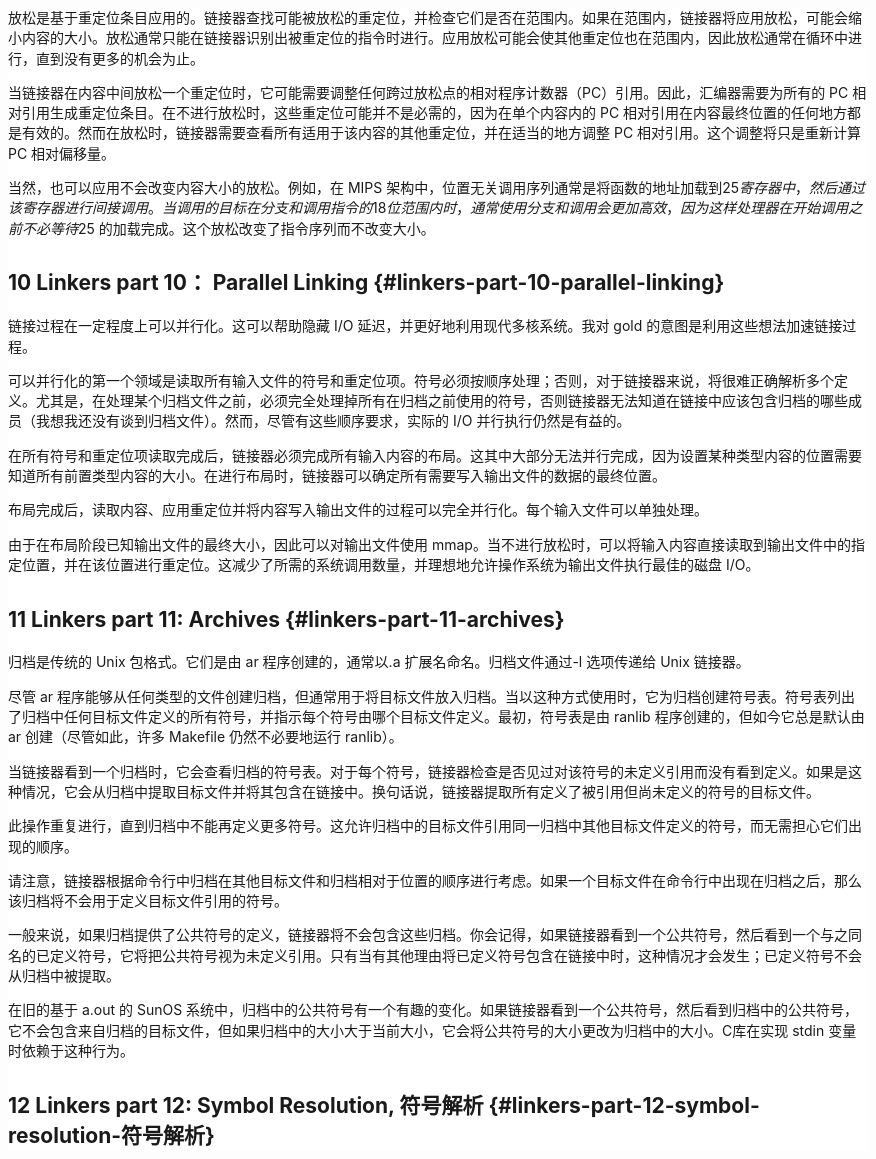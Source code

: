 放松是基于重定位条目应用的。链接器查找可能被放松的重定位，并检查它们是否在范围内。如果在范围内，链接器将应用放松，可能会缩小内容的大小。放松通常只能在链接器识别出被重定位的指令时进行。应用放松可能会使其他重定位也在范围内，因此放松通常在循环中进行，直到没有更多的机会为止。

当链接器在内容中间放松一个重定位时，它可能需要调整任何跨过放松点的相对程序计数器（PC）引用。因此，汇编器需要为所有的 PC 相对引用生成重定位条目。在不进行放松时，这些重定位可能并不是必需的，因为在单个内容内的 PC
相对引用在内容最终位置的任何地方都是有效的。然而在放松时，链接器需要查看所有适用于该内容的其他重定位，并在适当的地方调整 PC 相对引用。这个调整将只是重新计算 PC 相对偏移量。

当然，也可以应用不会改变内容大小的放松。例如，在 MIPS 架构中，位置无关调用序列通常是将函数的地址加载到$25
寄存器中，然后通过该寄存器进行间接调用。当调用的目标在分支和调用指令的 18 位范围内时，通常使用分支和调用会更加高效，因为这样处理器在开始调用之前不必等待$25 的加载完成。这个放松改变了指令序列而不改变大小。


## <span class="section-num">10</span> Linkers part 10： Parallel Linking {#linkers-part-10-parallel-linking}

链接过程在一定程度上可以并行化。这可以帮助隐藏 I/O 延迟，并更好地利用现代多核系统。我对 gold
的意图是利用这些想法加速链接过程。

可以并行化的第一个领域是读取所有输入文件的符号和重定位项。符号必须按顺序处理；否则，对于链接器来说，将很难正确解析多个定义。尤其是，在处理某个归档文件之前，必须完全处理掉所有在归档之前使用的符号，否则链接器无法知道在链接中应该包含归档的哪些成员（我想我还没有谈到归档文件）。然而，尽管有这些顺序要求，实际的 I/O 并行执行仍然是有益的。

在所有符号和重定位项读取完成后，链接器必须完成所有输入内容的布局。这其中大部分无法并行完成，因为设置某种类型内容的位置需要知道所有前置类型内容的大小。在进行布局时，链接器可以确定所有需要写入输出文件的数据的最终位置。

布局完成后，读取内容、应用重定位并将内容写入输出文件的过程可以完全并行化。每个输入文件可以单独处理。

由于在布局阶段已知输出文件的最终大小，因此可以对输出文件使用 mmap。当不进行放松时，可以将输入内容直接读取到输出文件中的指定位置，并在该位置进行重定位。这减少了所需的系统调用数量，并理想地允许操作系统为输出文件执行最佳的磁盘 I/O。


## <span class="section-num">11</span> Linkers part 11: Archives {#linkers-part-11-archives}

归档是传统的 Unix 包格式。它们是由 ar 程序创建的，通常以.a 扩展名命名。归档文件通过-l 选项传递给 Unix 链接器。

尽管 ar 程序能够从任何类型的文件创建归档，但通常用于将目标文件放入归档。当以这种方式使用时，它为归档创建符号表。符号表列出了归档中任何目标文件定义的所有符号，并指示每个符号由哪个目标文件定义。最初，符号表是由 ranlib
程序创建的，但如今它总是默认由 ar 创建（尽管如此，许多 Makefile 仍然不必要地运行 ranlib）。

当链接器看到一个归档时，它会查看归档的符号表。对于每个符号，链接器检查是否见过对该符号的未定义引用而没有看到定义。如果是这种情况，它会从归档中提取目标文件并将其包含在链接中。换句话说，链接器提取所有定义了被引用但尚未定义的符号的目标文件。

此操作重复进行，直到归档中不能再定义更多符号。这允许归档中的目标文件引用同一归档中其他目标文件定义的符号，而无需担心它们出现的顺序。

请注意，链接器根据命令行中归档在其他目标文件和归档相对于位置的顺序进行考虑。如果一个目标文件在命令行中出现在归档之后，那么该归档将不会用于定义目标文件引用的符号。

一般来说，如果归档提供了公共符号的定义，链接器将不会包含这些归档。你会记得，如果链接器看到一个公共符号，然后看到一个与之同名的已定义符号，它将把公共符号视为未定义引用。只有当有其他理由将已定义符号包含在链接中时，这种情况才会发生；已定义符号不会从归档中被提取。

在旧的基于 a.out 的 SunOS 系统中，归档中的公共符号有一个有趣的变化。如果链接器看到一个公共符号，然后看到归档中的公共符号，它不会包含来自归档的目标文件，但如果归档中的大小大于当前大小，它会将公共符号的大小更改为归档中的大小。C库在实现 stdin 变量时依赖于这种行为。


## <span class="section-num">12</span> Linkers part 12: Symbol Resolution, 符号解析 {#linkers-part-12-symbol-resolution-符号解析}
